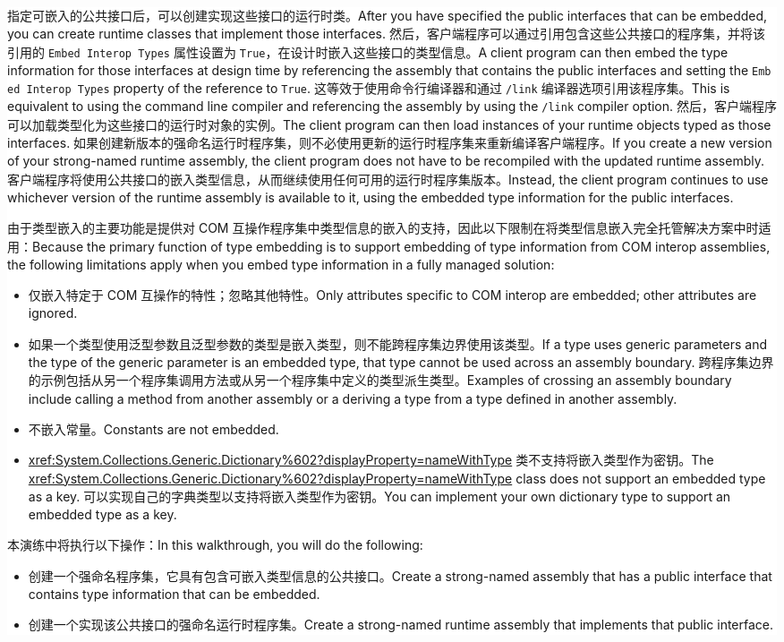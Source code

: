 <span data-ttu-id="23e5f-113">指定可嵌入的公共接口后，可以创建实现这些接口的运行时类。</span><span class="sxs-lookup"><span data-stu-id="23e5f-113">After you have specified the public interfaces that can be embedded, you can create runtime classes that implement those interfaces.</span></span> <span data-ttu-id="23e5f-114">然后，客户端程序可以通过引用包含这些公共接口的程序集，并将该引用的 `Embed Interop Types` 属性设置为 `True`，在设计时嵌入这些接口的类型信息。</span><span class="sxs-lookup"><span data-stu-id="23e5f-114">A client program can then embed the type information for those interfaces at design time by referencing the assembly that contains the public interfaces and setting the `Embed Interop Types` property of the reference to `True`.</span></span> <span data-ttu-id="23e5f-115">这等效于使用命令行编译器和通过 `/link` 编译器选项引用该程序集。</span><span class="sxs-lookup"><span data-stu-id="23e5f-115">This is equivalent to using the command line compiler and referencing the assembly by using the `/link` compiler option.</span></span> <span data-ttu-id="23e5f-116">然后，客户端程序可以加载类型化为这些接口的运行时对象的实例。</span><span class="sxs-lookup"><span data-stu-id="23e5f-116">The client program can then load instances of your runtime objects typed as those interfaces.</span></span> <span data-ttu-id="23e5f-117">如果创建新版本的强命名运行时程序集，则不必使用更新的运行时程序集来重新编译客户端程序。</span><span class="sxs-lookup"><span data-stu-id="23e5f-117">If you create a new version of your strong-named runtime assembly, the client program does not have to be recompiled with the updated runtime assembly.</span></span> <span data-ttu-id="23e5f-118">客户端程序将使用公共接口的嵌入类型信息，从而继续使用任何可用的运行时程序集版本。</span><span class="sxs-lookup"><span data-stu-id="23e5f-118">Instead, the client program continues to use whichever version of the runtime assembly is available to it, using the embedded type information for the public interfaces.</span></span>

<span data-ttu-id="23e5f-119">由于类型嵌入的主要功能是提供对 COM 互操作程序集中类型信息的嵌入的支持，因此以下限制在将类型信息嵌入完全托管解决方案中时适用：</span><span class="sxs-lookup"><span data-stu-id="23e5f-119">Because the primary function of type embedding is to support embedding of type information from COM interop assemblies, the following limitations apply when you embed type information in a fully managed solution:</span></span>

- <span data-ttu-id="23e5f-120">仅嵌入特定于 COM 互操作的特性；忽略其他特性。</span><span class="sxs-lookup"><span data-stu-id="23e5f-120">Only attributes specific to COM interop are embedded; other attributes are ignored.</span></span>

- <span data-ttu-id="23e5f-121">如果一个类型使用泛型参数且泛型参数的类型是嵌入类型，则不能跨程序集边界使用该类型。</span><span class="sxs-lookup"><span data-stu-id="23e5f-121">If a type uses generic parameters and the type of the generic parameter is an embedded type, that type cannot be used across an assembly boundary.</span></span> <span data-ttu-id="23e5f-122">跨程序集边界的示例包括从另一个程序集调用方法或从另一个程序集中定义的类型派生类型。</span><span class="sxs-lookup"><span data-stu-id="23e5f-122">Examples of crossing an assembly boundary include calling a method from another assembly or a deriving a type from a type defined in another assembly.</span></span>

- <span data-ttu-id="23e5f-123">不嵌入常量。</span><span class="sxs-lookup"><span data-stu-id="23e5f-123">Constants are not embedded.</span></span>

- <span data-ttu-id="23e5f-124"><xref:System.Collections.Generic.Dictionary%602?displayProperty=nameWithType> 类不支持将嵌入类型作为密钥。</span><span class="sxs-lookup"><span data-stu-id="23e5f-124">The <xref:System.Collections.Generic.Dictionary%602?displayProperty=nameWithType> class does not support an embedded type as a key.</span></span> <span data-ttu-id="23e5f-125">可以实现自己的字典类型以支持将嵌入类型作为密钥。</span><span class="sxs-lookup"><span data-stu-id="23e5f-125">You can implement your own dictionary type to support an embedded type as a key.</span></span>

 <span data-ttu-id="23e5f-126">本演练中将执行以下操作：</span><span class="sxs-lookup"><span data-stu-id="23e5f-126">In this walkthrough, you will do the following:</span></span>

- <span data-ttu-id="23e5f-127">创建一个强命名程序集，它具有包含可嵌入类型信息的公共接口。</span><span class="sxs-lookup"><span data-stu-id="23e5f-127">Create a strong-named assembly that has a public interface that contains type information that can be embedded.</span></span>

- <span data-ttu-id="23e5f-128">创建一个实现该公共接口的强命名运行时程序集。</span><span class="sxs-lookup"><span data-stu-id="23e5f-128">Create a strong-named runtime assembly that implements that public interface.</span></span>
